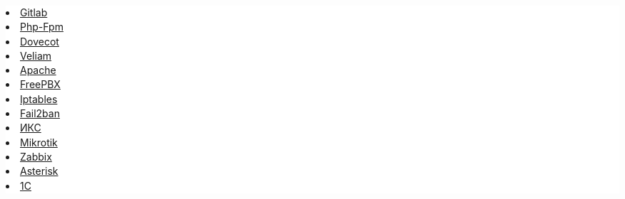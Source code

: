 </li>
<li id="menu-item-13880" class="menu-item menu-item-type-custom menu-item-object-custom menu-item-13880">
<a href="https://serveradmin.ru/tag/gitlab/">Gitlab</a>
</li>
<li id="menu-item-13881" class="menu-item menu-item-type-custom menu-item-object-custom menu-item-13881">
<a href="https://serveradmin.ru/tag/php-fpm/">Php-Fpm</a>
</li>
<li id="menu-item-13882" class="menu-item menu-item-type-custom menu-item-object-custom menu-item-13882">
<a href="https://serveradmin.ru/tag/dovecot/">Dovecot</a>
</li>
<li id="menu-item-13883" class="menu-item menu-item-type-custom menu-item-object-custom menu-item-13883">
<a href="https://serveradmin.ru/tag/veliam/">Veliam</a>
</li>
<li id="menu-item-13884" class="menu-item menu-item-type-custom menu-item-object-custom menu-item-13884">
<a href="https://serveradmin.ru/tag/apache/">Apache</a>
</li>
<li id="menu-item-13885" class="menu-item menu-item-type-custom menu-item-object-custom menu-item-13885">
<a href="https://serveradmin.ru/tag/FreePBX/">FreePBX</a>
</li>
<li id="menu-item-13887" class="menu-item menu-item-type-custom menu-item-object-custom menu-item-13887">
<a href="https://serveradmin.ru/tag/iptables/">Iptables</a>
</li>
<li id="menu-item-13888" class="menu-item menu-item-type-custom menu-item-object-custom menu-item-13888">
<a href="https://serveradmin.ru/tag/fail2ban/">Fail2ban</a>
</li>
<li id="menu-item-14352" class="menu-item menu-item-type-custom menu-item-object-custom menu-item-14352">
<a href="https://serveradmin.ru/tag/iks/">ИКС</a>
</li>
</ul>
</li>
<li id="menu-item-9250" class="menu-item menu-item-type-custom menu-item-object-custom menu-item-9250">
<a href="https://serveradmin.ru/category/mikrotik/">
<i class="fa fa-maxcdn">
</i>Mikrotik</a>
</li>
<li id="menu-item-2273" class="menu-item menu-item-type-taxonomy menu-item-object-category menu-item-2273">
<a href="https://serveradmin.ru/category/monitoring/zabbix/">
<i class="fa fa-binoculars">
</i>Zabbix</a>
</li>
<li id="menu-item-3340" class="menu-item menu-item-type-taxonomy menu-item-object-category menu-item-3340">
<a href="https://serveradmin.ru/category/asterisk/">
<i class="fa fa-phone-square">
</i>Asterisk</a>
</li>
<li id="menu-item-4832" class="menu-item menu-item-type-taxonomy menu-item-object-category menu-item-4832">
<a href="https://serveradmin.ru/category/1c/">
<i class="fa fa-copyright">
</i>1C</a>
</li>